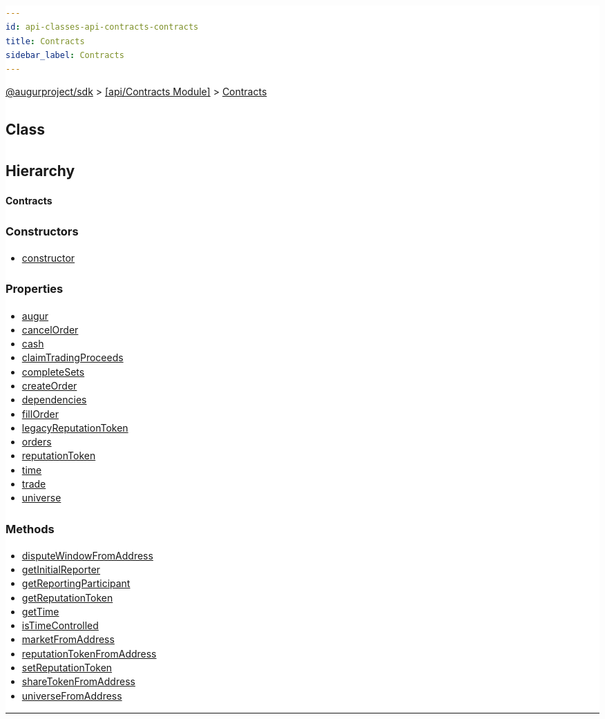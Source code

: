 ```yaml
---
id: api-classes-api-contracts-contracts
title: Contracts
sidebar_label: Contracts
---
```


[@augurproject/sdk](api-readme.md) > [[api/Contracts Module]](api-modules-api-contracts-module.md) > [Contracts](api-classes-api-contracts-contracts.md)

## Class

## Hierarchy

**Contracts**

### Constructors

* [constructor](api-classes-api-contracts-contracts.md#constructor)

### Properties

* [augur](api-classes-api-contracts-contracts.md#augur)
* [cancelOrder](api-classes-api-contracts-contracts.md#cancelorder)
* [cash](api-classes-api-contracts-contracts.md#cash)
* [claimTradingProceeds](api-classes-api-contracts-contracts.md#claimtradingproceeds)
* [completeSets](api-classes-api-contracts-contracts.md#completesets)
* [createOrder](api-classes-api-contracts-contracts.md#createorder)
* [dependencies](api-classes-api-contracts-contracts.md#dependencies)
* [fillOrder](api-classes-api-contracts-contracts.md#fillorder)
* [legacyReputationToken](api-classes-api-contracts-contracts.md#legacyreputationtoken)
* [orders](api-classes-api-contracts-contracts.md#orders)
* [reputationToken](api-classes-api-contracts-contracts.md#reputationtoken)
* [time](api-classes-api-contracts-contracts.md#time)
* [trade](api-classes-api-contracts-contracts.md#trade)
* [universe](api-classes-api-contracts-contracts.md#universe)

### Methods

* [disputeWindowFromAddress](api-classes-api-contracts-contracts.md#disputewindowfromaddress)
* [getInitialReporter](api-classes-api-contracts-contracts.md#getinitialreporter)
* [getReportingParticipant](api-classes-api-contracts-contracts.md#getreportingparticipant)
* [getReputationToken](api-classes-api-contracts-contracts.md#getreputationtoken)
* [getTime](api-classes-api-contracts-contracts.md#gettime)
* [isTimeControlled](api-classes-api-contracts-contracts.md#istimecontrolled)
* [marketFromAddress](api-classes-api-contracts-contracts.md#marketfromaddress)
* [reputationTokenFromAddress](api-classes-api-contracts-contracts.md#reputationtokenfromaddress)
* [setReputationToken](api-classes-api-contracts-contracts.md#setreputationtoken)
* [shareTokenFromAddress](api-classes-api-contracts-contracts.md#sharetokenfromaddress)
* [universeFromAddress](api-classes-api-contracts-contracts.md#universefromaddress)

---